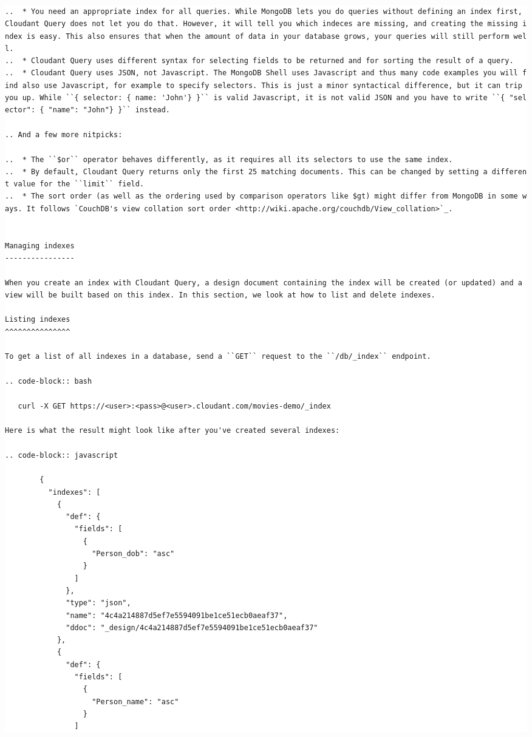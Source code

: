 ```````````````````````````````````````````````
..  * You need an appropriate index for all queries. While MongoDB lets you do queries without defining an index first, Cloudant Query does not let you do that. However, it will tell you which indeces are missing, and creating the missing index is easy. This also ensures that when the amount of data in your database grows, your queries will still perform well.
..  * Cloudant Query uses different syntax for selecting fields to be returned and for sorting the result of a query.
..  * Cloudant Query uses JSON, not Javascript. The MongoDB Shell uses Javascript and thus many code examples you will find also use Javascript, for example to specify selectors. This is just a minor syntactical difference, but it can trip you up. While ``{ selector: { name: 'John'} }`` is valid Javascript, it is not valid JSON and you have to write ``{ "selector": { "name": "John"} }`` instead.

.. And a few more nitpicks:

..  * The ``$or`` operator behaves differently, as it requires all its selectors to use the same index.
..  * By default, Cloudant Query returns only the first 25 matching documents. This can be changed by setting a different value for the ``limit`` field.
..  * The sort order (as well as the ordering used by comparison operators like $gt) might differ from MongoDB in some ways. It follows `CouchDB's view collation sort order <http://wiki.apache.org/couchdb/View_collation>`_.


Managing indexes
----------------

When you create an index with Cloudant Query, a design document containing the index will be created (or updated) and a view will be built based on this index. In this section, we look at how to list and delete indexes.

Listing indexes
^^^^^^^^^^^^^^^

To get a list of all indexes in a database, send a ``GET`` request to the ``/db/_index`` endpoint.

.. code-block:: bash

   curl -X GET https://<user>:<pass>@<user>.cloudant.com/movies-demo/_index

Here is what the result might look like after you've created several indexes:

.. code-block:: javascript

        {
          "indexes": [
            {
              "def": {
                "fields": [
                  {
                    "Person_dob": "asc"
                  }
                ]
              },
              "type": "json",
              "name": "4c4a214887d5ef7e5594091be1ce51ecb0aeaf37",
              "ddoc": "_design/4c4a214887d5ef7e5594091be1ce51ecb0aeaf37"
            },
            {
              "def": {
                "fields": [
                  {
                    "Person_name": "asc"
                  }
                ]
```````````````````````````````````````````````